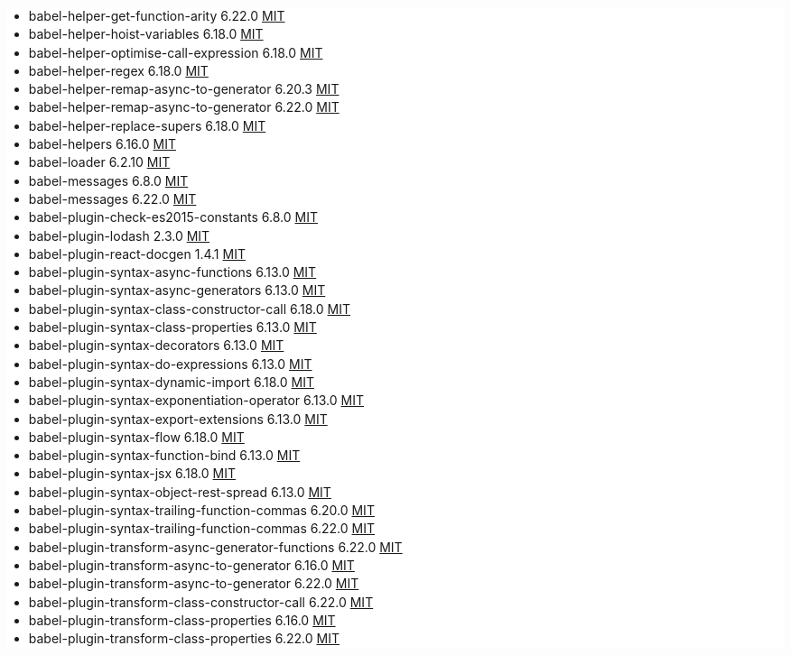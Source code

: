 * babel-helper-get-function-arity 6.22.0 [MIT](https://github.com/babel/babel/tree/master/packages/babel-helper-get-function-arity)
* babel-helper-hoist-variables 6.18.0 [MIT](https://github.com/babel/babel/tree/master/packages/babel-helper-hoist-variables)
* babel-helper-optimise-call-expression 6.18.0 [MIT](https://github.com/babel/babel/tree/master/packages/babel-helper-optimise-call-expression)
* babel-helper-regex 6.18.0 [MIT](https://github.com/babel/babel/tree/master/packages/babel-helper-regex)
* babel-helper-remap-async-to-generator 6.20.3 [MIT](https://github.com/babel/babel/tree/master/packages/babel-helper-remap-async-to-generator)
* babel-helper-remap-async-to-generator 6.22.0 [MIT](https://github.com/babel/babel/tree/master/packages/babel-helper-remap-async-to-generator)
* babel-helper-replace-supers 6.18.0 [MIT](https://github.com/babel/babel/tree/master/packages/babel-helper-replace-supers)
* babel-helpers 6.16.0 [MIT](https://github.com/babel/babel/tree/master/packages/babel-helpers)
* babel-loader 6.2.10 [MIT](https://github.com/babel/babel-loader)
* babel-messages 6.8.0 [MIT](https://github.com/babel/babel/tree/master/packages/babel-messages)
* babel-messages 6.22.0 [MIT](https://github.com/babel/babel/tree/master/packages/babel-messages)
* babel-plugin-check-es2015-constants 6.8.0 [MIT](https://github.com/babel/babel/tree/master/packages/babel-plugin-check-es2015-constants)
* babel-plugin-lodash 2.3.0 [MIT](https://github.com/megawac/babel-plugin-lodash)
* babel-plugin-react-docgen 1.4.1 [MIT](https://github.com/kadirahq/babel-plugin-react-docgen)
* babel-plugin-syntax-async-functions 6.13.0 [MIT](https://github.com/babel/babel/tree/master/packages/babel-plugin-syntax-async-functions)
* babel-plugin-syntax-async-generators 6.13.0 [MIT](https://github.com/babel/babel/tree/master/packages/babel-plugin-syntax-async-generators)
* babel-plugin-syntax-class-constructor-call 6.18.0 [MIT](https://github.com/babel/babel/tree/master/packages/babel-plugin-syntax-class-constructor-call)
* babel-plugin-syntax-class-properties 6.13.0 [MIT](https://github.com/babel/babel/tree/master/packages/babel-plugin-syntax-class-properties)
* babel-plugin-syntax-decorators 6.13.0 [MIT](https://github.com/babel/babel/tree/master/packages/babel-plugin-syntax-decorators)
* babel-plugin-syntax-do-expressions 6.13.0 [MIT](https://github.com/babel/babel/tree/master/packages/babel-plugin-syntax-do-expressions)
* babel-plugin-syntax-dynamic-import 6.18.0 [MIT](https://github.com/babel/babel/tree/master/packages/babel-plugin-syntax-dynamic-import)
* babel-plugin-syntax-exponentiation-operator 6.13.0 [MIT](https://github.com/babel/babel/tree/master/packages/babel-plugin-syntax-exponentation-operator)
* babel-plugin-syntax-export-extensions 6.13.0 [MIT](https://github.com/babel/babel/tree/master/packages/babel-plugin-syntax-export-extensions)
* babel-plugin-syntax-flow 6.18.0 [MIT](https://github.com/babel/babel/tree/master/packages/babel-plugin-syntax-flow)
* babel-plugin-syntax-function-bind 6.13.0 [MIT](https://github.com/babel/babel/tree/master/packages/babel-plugin-syntax-function-bind)
* babel-plugin-syntax-jsx 6.18.0 [MIT](https://github.com/babel/babel/tree/master/packages/babel-plugin-syntax-jsx)
* babel-plugin-syntax-object-rest-spread 6.13.0 [MIT](https://github.com/babel/babel/tree/master/packages/babel-plugin-syntax-object-rest-spread)
* babel-plugin-syntax-trailing-function-commas 6.20.0 [MIT](https://github.com/babel/babel/tree/master/packages/babel-plugin-syntax-trailing-function-commas)
* babel-plugin-syntax-trailing-function-commas 6.22.0 [MIT](https://github.com/babel/babel/tree/master/packages/babel-plugin-syntax-trailing-function-commas)
* babel-plugin-transform-async-generator-functions 6.22.0 [MIT](https://github.com/babel/babel/tree/master/packages/babel-plugin-transform-async-generator-functions)
* babel-plugin-transform-async-to-generator 6.16.0 [MIT](https://github.com/babel/babel/tree/master/packages/babel-plugin-transform-async-to-generator)
* babel-plugin-transform-async-to-generator 6.22.0 [MIT](https://github.com/babel/babel/tree/master/packages/babel-plugin-transform-async-to-generator)
* babel-plugin-transform-class-constructor-call 6.22.0 [MIT](https://github.com/babel/babel/tree/master/packages/babel-plugin-transform-class-constructor-call)
* babel-plugin-transform-class-properties 6.16.0 [MIT](https://github.com/babel/babel/tree/master/packages/babel-plugin-transform-class-properties)
* babel-plugin-transform-class-properties 6.22.0 [MIT](https://github.com/babel/babel/tree/master/packages/babel-plugin-transform-class-properties)